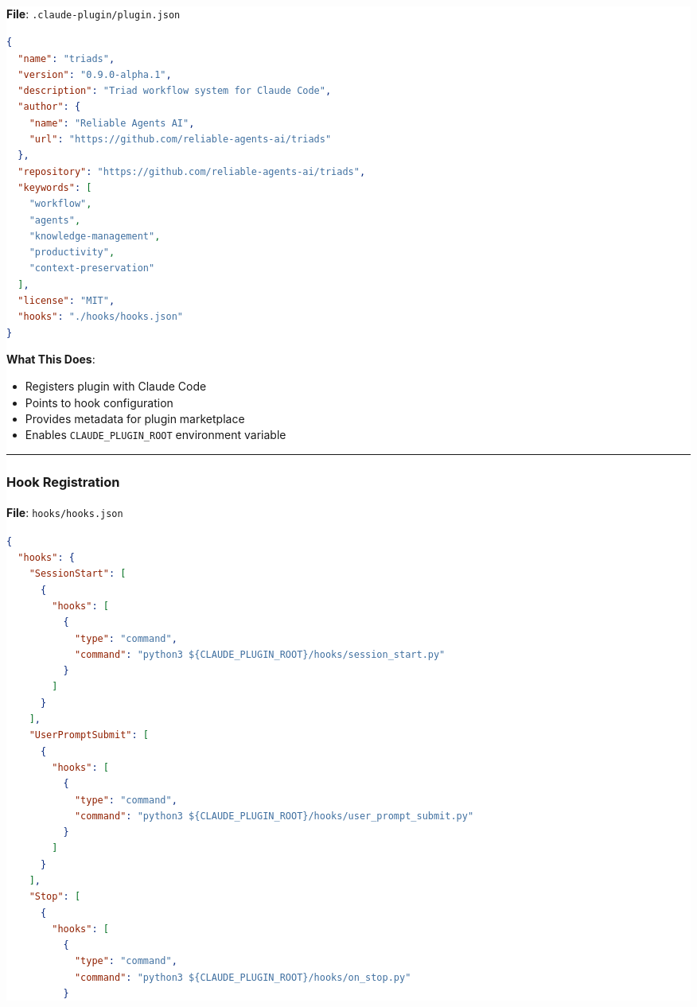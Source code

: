**File**: `.claude-plugin/plugin.json`

```json
{
  "name": "triads",
  "version": "0.9.0-alpha.1",
  "description": "Triad workflow system for Claude Code",
  "author": {
    "name": "Reliable Agents AI",
    "url": "https://github.com/reliable-agents-ai/triads"
  },
  "repository": "https://github.com/reliable-agents-ai/triads",
  "keywords": [
    "workflow",
    "agents",
    "knowledge-management",
    "productivity",
    "context-preservation"
  ],
  "license": "MIT",
  "hooks": "./hooks/hooks.json"
}
```

**What This Does**:
- Registers plugin with Claude Code
- Points to hook configuration
- Provides metadata for plugin marketplace
- Enables `CLAUDE_PLUGIN_ROOT` environment variable

---

### Hook Registration

**File**: `hooks/hooks.json`

```json
{
  "hooks": {
    "SessionStart": [
      {
        "hooks": [
          {
            "type": "command",
            "command": "python3 ${CLAUDE_PLUGIN_ROOT}/hooks/session_start.py"
          }
        ]
      }
    ],
    "UserPromptSubmit": [
      {
        "hooks": [
          {
            "type": "command",
            "command": "python3 ${CLAUDE_PLUGIN_ROOT}/hooks/user_prompt_submit.py"
          }
        ]
      }
    ],
    "Stop": [
      {
        "hooks": [
          {
            "type": "command",
            "command": "python3 ${CLAUDE_PLUGIN_ROOT}/hooks/on_stop.py"
          }
```
